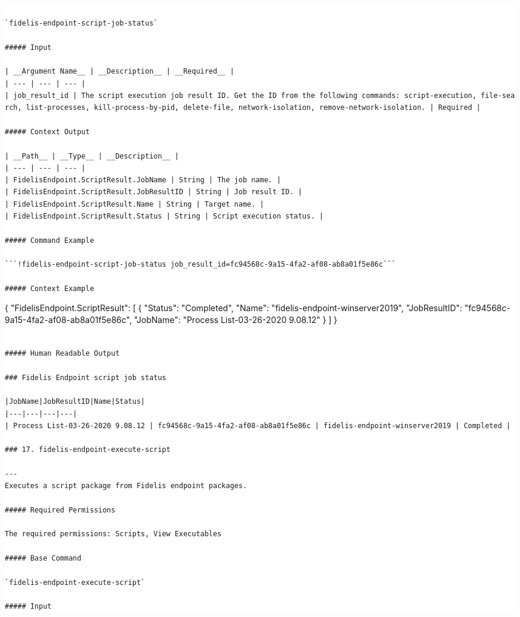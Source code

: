 ```

`fidelis-endpoint-script-job-status`

##### Input

| __Argument Name__ | __Description__ | __Required__ |
| --- | --- | --- |
| job_result_id | The script execution job result ID. Get the ID from the following commands: script-execution, file-search, list-processes, kill-process-by-pid, delete-file, network-isolation, remove-network-isolation. | Required | 

##### Context Output

| __Path__ | __Type__ | __Description__ |
| --- | --- | --- |
| FidelisEndpoint.ScriptResult.JobName | String | The job name. | 
| FidelisEndpoint.ScriptResult.JobResultID | String | Job result ID. | 
| FidelisEndpoint.ScriptResult.Name | String | Target name. | 
| FidelisEndpoint.ScriptResult.Status | String | Script execution status. | 

##### Command Example

```!fidelis-endpoint-script-job-status job_result_id=fc94568c-9a15-4fa2-af08-ab8a01f5e86c```

##### Context Example

```
{
    "FidelisEndpoint.ScriptResult": [
        {
            "Status": "Completed", 
            "Name": "fidelis-endpoint-winserver2019", 
            "JobResultID": "fc94568c-9a15-4fa2-af08-ab8a01f5e86c", 
            "JobName": "Process List-03-26-2020 9.08.12"
        }
    ]
}
```

##### Human Readable Output

### Fidelis Endpoint script job status

|JobName|JobResultID|Name|Status|
|---|---|---|---|
| Process List-03-26-2020 9.08.12 | fc94568c-9a15-4fa2-af08-ab8a01f5e86c | fidelis-endpoint-winserver2019 | Completed |

### 17. fidelis-endpoint-execute-script

---
Executes a script package from Fidelis endpoint packages.

##### Required Permissions

The required permissions: Scripts, View Executables

##### Base Command

`fidelis-endpoint-execute-script`

##### Input

```